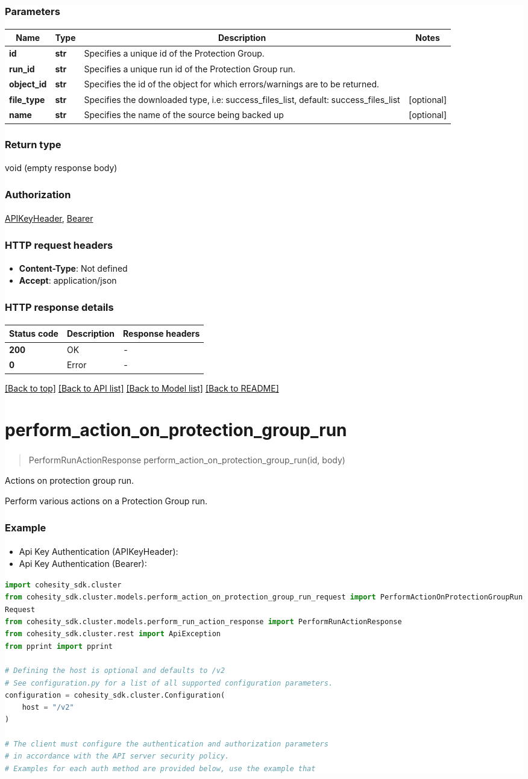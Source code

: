 

### Parameters


Name | Type | Description  | Notes
------------- | ------------- | ------------- | -------------
 **id** | **str**| Specifies a unique id of the Protection Group. | 
 **run_id** | **str**| Specifies a unique run id of the Protection Group run. | 
 **object_id** | **str**| Specifies the id of the object for which errors/warnings are to be returned.  | 
 **file_type** | **str**| Specifies the downloaded type, i.e: success_files_list, default: success_files_list | [optional] 
 **name** | **str**| Specifies the name of the source being backed up | [optional] 

### Return type

void (empty response body)

### Authorization

[APIKeyHeader](../README.md#APIKeyHeader), [Bearer](../README.md#Bearer)

### HTTP request headers

 - **Content-Type**: Not defined
 - **Accept**: application/json

### HTTP response details

| Status code | Description | Response headers |
|-------------|-------------|------------------|
**200** | OK |  -  |
**0** | Error |  -  |

[[Back to top]](#) [[Back to API list]](../README.md#documentation-for-api-endpoints) [[Back to Model list]](../README.md#documentation-for-models) [[Back to README]](../README.md)

# **perform_action_on_protection_group_run**
> PerformRunActionResponse perform_action_on_protection_group_run(id, body)

Actions on protection group run.

Perform various actions on a Protection Group run.

### Example

* Api Key Authentication (APIKeyHeader):
* Api Key Authentication (Bearer):

```python
import cohesity_sdk.cluster
from cohesity_sdk.cluster.models.perform_action_on_protection_group_run_request import PerformActionOnProtectionGroupRunRequest
from cohesity_sdk.cluster.models.perform_run_action_response import PerformRunActionResponse
from cohesity_sdk.cluster.rest import ApiException
from pprint import pprint

# Defining the host is optional and defaults to /v2
# See configuration.py for a list of all supported configuration parameters.
configuration = cohesity_sdk.cluster.Configuration(
    host = "/v2"
)

# The client must configure the authentication and authorization parameters
# in accordance with the API server security policy.
# Examples for each auth method are provided below, use the example that
```